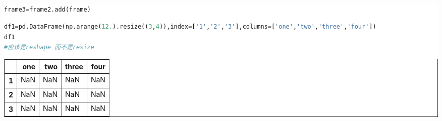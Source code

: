 


```python
frame3=frame2.add(frame)
```


```python
df1=pd.DataFrame(np.arange(12.).resize((3,4)),index=['1','2','3'],columns=['one','two','three','four'])
df1
#应该是reshape 而不是resize
```




<div>
<style scoped>
    .dataframe tbody tr th:only-of-type {
        vertical-align: middle;
    }

    .dataframe tbody tr th {
        vertical-align: top;
    }

    .dataframe thead th {
        text-align: right;
    }
</style>
<table border="1" class="dataframe">
  <thead>
    <tr style="text-align: right;">
      <th></th>
      <th>one</th>
      <th>two</th>
      <th>three</th>
      <th>four</th>
    </tr>
  </thead>
  <tbody>
    <tr>
      <th>1</th>
      <td>NaN</td>
      <td>NaN</td>
      <td>NaN</td>
      <td>NaN</td>
    </tr>
    <tr>
      <th>2</th>
      <td>NaN</td>
      <td>NaN</td>
      <td>NaN</td>
      <td>NaN</td>
    </tr>
    <tr>
      <th>3</th>
      <td>NaN</td>
      <td>NaN</td>
      <td>NaN</td>
      <td>NaN</td>
    </tr>
  </tbody>
</table>
</div>
